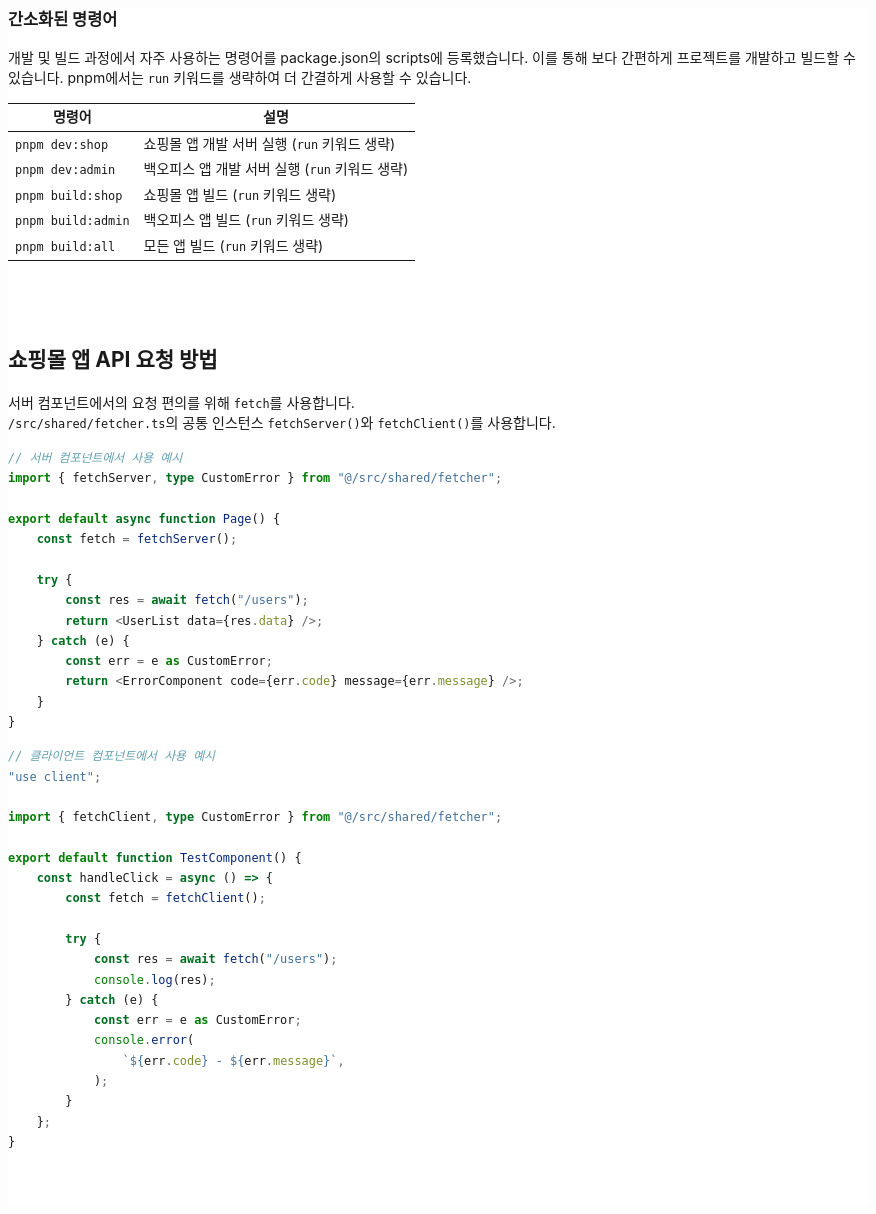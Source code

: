 ### 간소화된 명령어

개발 및 빌드 과정에서 자주 사용하는 명령어를 package.json의 scripts에 등록했습니다. 이를 통해 보다 간편하게 프로젝트를 개발하고 빌드할 수 있습니다. pnpm에서는 `run` 키워드를 생략하여 더 간결하게 사용할 수 있습니다.

| 명령어 | 설명 |
| --- | --- |
| `pnpm dev:shop` | 쇼핑몰 앱 개발 서버 실행 (`run` 키워드 생략) |
| `pnpm dev:admin` | 백오피스 앱 개발 서버 실행 (`run` 키워드 생략) |
| `pnpm build:shop` | 쇼핑몰 앱 빌드 (`run` 키워드 생략) |
| `pnpm build:admin` | 백오피스 앱 빌드 (`run` 키워드 생략) |
| `pnpm build:all` | 모든 앱 빌드 (`run` 키워드 생략) |

<br><br>
## 쇼핑몰 앱 API 요청 방법

서버 컴포넌트에서의 요청 편의를 위해 `fetch`를 사용합니다.<br>
`/src/shared/fetcher.ts`의 공통 인스턴스 `fetchServer()`와 `fetchClient()`를 사용합니다.

```ts
// 서버 컴포넌트에서 사용 예시
import { fetchServer, type CustomError } from "@/src/shared/fetcher";

export default async function Page() {
    const fetch = fetchServer();

    try {
        const res = await fetch("/users");
        return <UserList data={res.data} />;
    } catch (e) {
        const err = e as CustomError;
        return <ErrorComponent code={err.code} message={err.message} />;
    }
}
```
```ts
// 클라이언트 컴포넌트에서 사용 예시
"use client";

import { fetchClient, type CustomError } from "@/src/shared/fetcher";

export default function TestComponent() {
    const handleClick = async () => {
        const fetch = fetchClient();

        try {
            const res = await fetch("/users");
            console.log(res);
        } catch (e) {
            const err = e as CustomError;
            console.error(
                `${err.code} - ${err.message}`,
            );
        }
    };
}
```
<br><br>
